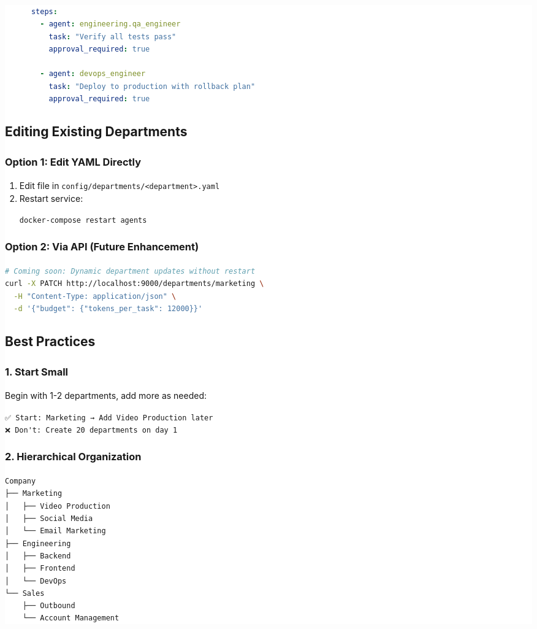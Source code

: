 ```yaml
      steps:
        - agent: engineering.qa_engineer
          task: "Verify all tests pass"
          approval_required: true

        - agent: devops_engineer
          task: "Deploy to production with rollback plan"
          approval_required: true
```

## Editing Existing Departments

### Option 1: Edit YAML Directly

1. Edit file in `config/departments/<department>.yaml`
2. Restart service:
   ```bash
   docker-compose restart agents
   ```

### Option 2: Via API (Future Enhancement)

```bash
# Coming soon: Dynamic department updates without restart
curl -X PATCH http://localhost:9000/departments/marketing \
  -H "Content-Type: application/json" \
  -d '{"budget": {"tokens_per_task": 12000}}'
```

## Best Practices

### 1. Start Small

Begin with 1-2 departments, add more as needed:
```
✅ Start: Marketing → Add Video Production later
❌ Don't: Create 20 departments on day 1
```

### 2. Hierarchical Organization

```
Company
├── Marketing
│   ├── Video Production
│   ├── Social Media
│   └── Email Marketing
├── Engineering
│   ├── Backend
│   ├── Frontend
│   └── DevOps
└── Sales
    ├── Outbound
    └── Account Management
```
